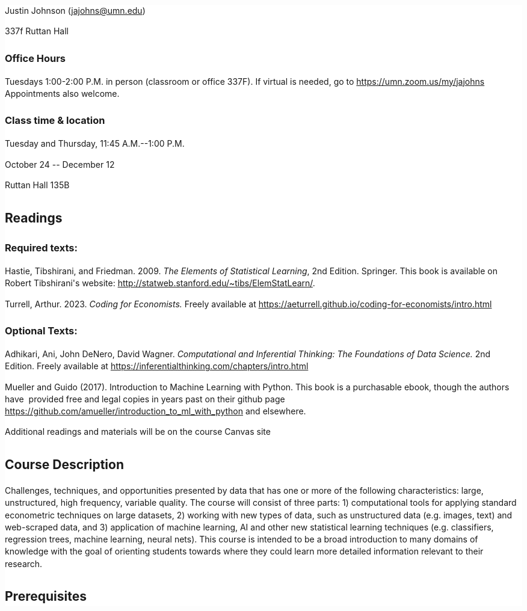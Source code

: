 Justin Johnson ([jajohns\@umn.edu](mailto:jajohns@umn.edu))

337f Ruttan Hall

### Office Hours

Tuesdays 1:00-2:00 P.M. in person (classroom or office 337F). If virtual is needed, go to <https://umn.zoom.us/my/jajohns> Appointments also welcome.

### Class time & location  

Tuesday and Thursday, 11:45 A.M.--1:00 P.M.

October 24 -- December 12

Ruttan Hall 135B

## Readings

### Required texts:  

Hastie, Tibshirani, and Friedman. 2009. *The Elements of Statistical Learning*, 2nd Edition. Springer. This book is available on Robert Tibshirani's website: <http://statweb.stanford.edu/~tibs/ElemStatLearn/>.

Turrell, Arthur. 2023. *Coding for Economists.* Freely available at <https://aeturrell.github.io/coding-for-economists/intro.html>

### Optional Texts:

Adhikari, Ani, John DeNero, David Wagner. *Computational and Inferential Thinking: The Foundations of Data Science.* 2nd Edition. Freely available at <https://inferentialthinking.com/chapters/intro.html>

Mueller and Guido (2017). Introduction to Machine Learning with Python. This book is a purchasable ebook, though the authors have  provided free and legal copies in years past on their github page <https://github.com/amueller/introduction_to_ml_with_python> and elsewhere.

Additional readings and materials will be on the course Canvas site

## Course Description

Challenges, techniques, and opportunities presented by data that has one or more of the following characteristics: large, unstructured, high frequency, variable quality. The course will consist of three parts: 1) computational tools for applying standard econometric techniques on large datasets, 2) working with new types of data, such as unstructured data (e.g. images, text) and web-scraped data, and 3) application of machine learning, AI and other new statistical learning techniques (e.g. classifiers, regression trees, machine learning, neural nets). This course is intended to be a broad introduction to many domains of knowledge with the goal of orienting students towards where they could learn more detailed information relevant to their research.

## Prerequisites
